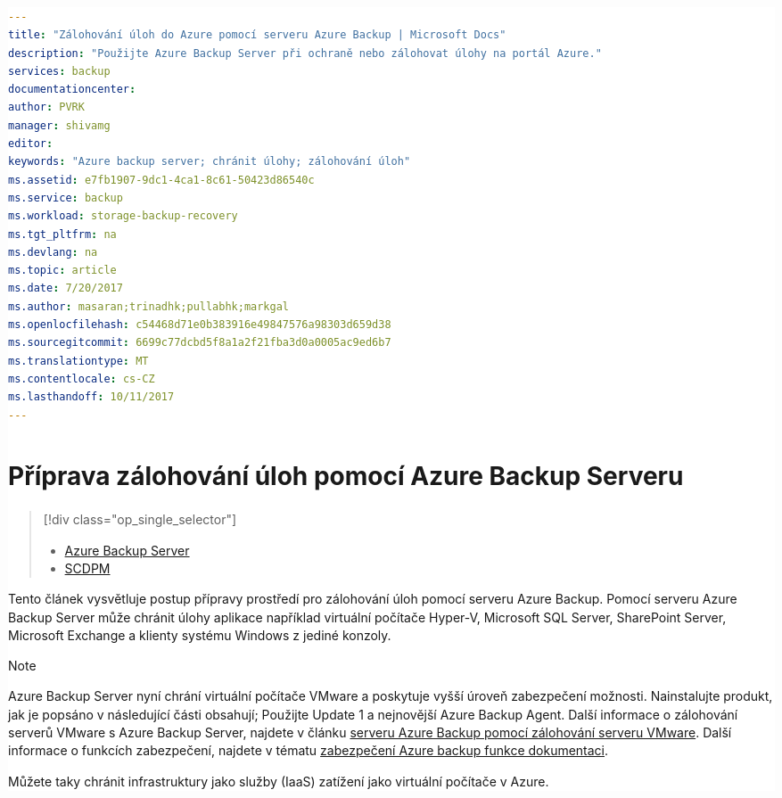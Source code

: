 ```yaml
---
title: "Zálohování úloh do Azure pomocí serveru Azure Backup | Microsoft Docs"
description: "Použijte Azure Backup Server při ochraně nebo zálohovat úlohy na portál Azure."
services: backup
documentationcenter: 
author: PVRK
manager: shivamg
editor: 
keywords: "Azure backup server; chránit úlohy; zálohování úloh"
ms.assetid: e7fb1907-9dc1-4ca1-8c61-50423d86540c
ms.service: backup
ms.workload: storage-backup-recovery
ms.tgt_pltfrm: na
ms.devlang: na
ms.topic: article
ms.date: 7/20/2017
ms.author: masaran;trinadhk;pullabhk;markgal
ms.openlocfilehash: c54468d71e0b383916e49847576a98303d659d38
ms.sourcegitcommit: 6699c77dcbd5f8a1a2f21fba3d0a0005ac9ed6b7
ms.translationtype: MT
ms.contentlocale: cs-CZ
ms.lasthandoff: 10/11/2017
---
```

# <a name="preparing-to-back-up-workloads-using-azure-backup-server"></a>Příprava zálohování úloh pomocí Azure Backup Serveru
> [!div class="op_single_selector"]
> * [Azure Backup Server](backup-azure-microsoft-azure-backup.md)
> * [SCDPM](backup-azure-dpm-introduction.md)
>
>

Tento článek vysvětluje postup přípravy prostředí pro zálohování úloh pomocí serveru Azure Backup. Pomocí serveru Azure Backup Server může chránit úlohy aplikace například virtuální počítače Hyper-V, Microsoft SQL Server, SharePoint Server, Microsoft Exchange a klienty systému Windows z jediné konzoly.

> [!NOTE]
> Azure Backup Server nyní chrání virtuální počítače VMware a poskytuje vyšší úroveň zabezpečení možnosti. Nainstalujte produkt, jak je popsáno v následující části obsahují; Použijte Update 1 a nejnovější Azure Backup Agent. Další informace o zálohování serverů VMware s Azure Backup Server, najdete v článku [serveru Azure Backup pomocí zálohování serveru VMware](backup-azure-backup-server-vmware.md). Další informace o funkcích zabezpečení, najdete v tématu [zabezpečení Azure backup funkce dokumentaci](backup-azure-security-feature.md).
>
>

Můžete taky chránit infrastruktury jako služby (IaaS) zatížení jako virtuální počítače v Azure.
